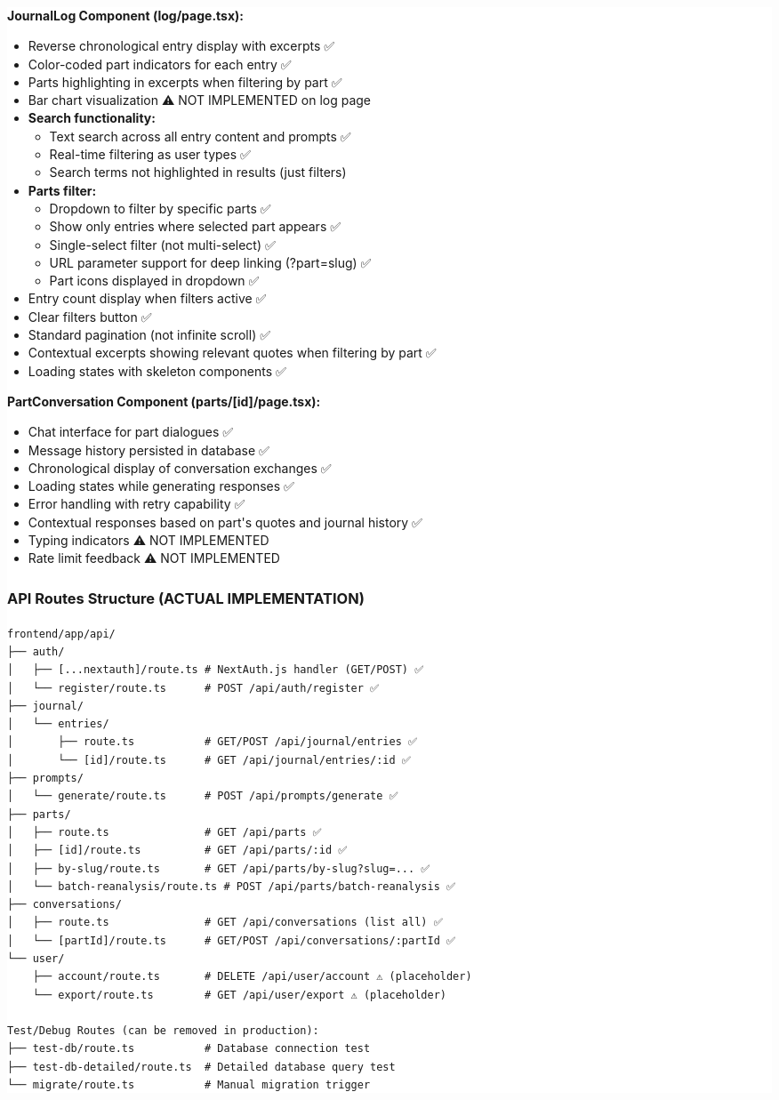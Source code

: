 **JournalLog Component (log/page.tsx):**
- Reverse chronological entry display with excerpts ✅
- Color-coded part indicators for each entry ✅
- Parts highlighting in excerpts when filtering by part ✅
- Bar chart visualization ⚠️ NOT IMPLEMENTED on log page
- **Search functionality:**
  - Text search across all entry content and prompts ✅
  - Real-time filtering as user types ✅
  - Search terms not highlighted in results (just filters)
- **Parts filter:**
  - Dropdown to filter by specific parts ✅
  - Show only entries where selected part appears ✅
  - Single-select filter (not multi-select) ✅
  - URL parameter support for deep linking (?part=slug) ✅
  - Part icons displayed in dropdown ✅
- Entry count display when filters active ✅
- Clear filters button ✅
- Standard pagination (not infinite scroll) ✅
- Contextual excerpts showing relevant quotes when filtering by part ✅
- Loading states with skeleton components ✅

**PartConversation Component (parts/[id]/page.tsx):**
- Chat interface for part dialogues ✅
- Message history persisted in database ✅
- Chronological display of conversation exchanges ✅
- Loading states while generating responses ✅
- Error handling with retry capability ✅
- Contextual responses based on part's quotes and journal history ✅
- Typing indicators ⚠️ NOT IMPLEMENTED
- Rate limit feedback ⚠️ NOT IMPLEMENTED

### API Routes Structure (ACTUAL IMPLEMENTATION)

```
frontend/app/api/
├── auth/
│   ├── [...nextauth]/route.ts # NextAuth.js handler (GET/POST) ✅
│   └── register/route.ts      # POST /api/auth/register ✅
├── journal/
│   └── entries/
│       ├── route.ts           # GET/POST /api/journal/entries ✅
│       └── [id]/route.ts      # GET /api/journal/entries/:id ✅
├── prompts/
│   └── generate/route.ts      # POST /api/prompts/generate ✅
├── parts/
│   ├── route.ts               # GET /api/parts ✅
│   ├── [id]/route.ts          # GET /api/parts/:id ✅
│   ├── by-slug/route.ts       # GET /api/parts/by-slug?slug=... ✅
│   └── batch-reanalysis/route.ts # POST /api/parts/batch-reanalysis ✅
├── conversations/
│   ├── route.ts               # GET /api/conversations (list all) ✅
│   └── [partId]/route.ts      # GET/POST /api/conversations/:partId ✅
└── user/
    ├── account/route.ts       # DELETE /api/user/account ⚠️ (placeholder)
    └── export/route.ts        # GET /api/user/export ⚠️ (placeholder)

Test/Debug Routes (can be removed in production):
├── test-db/route.ts           # Database connection test
├── test-db-detailed/route.ts  # Detailed database query test
└── migrate/route.ts           # Manual migration trigger
```
